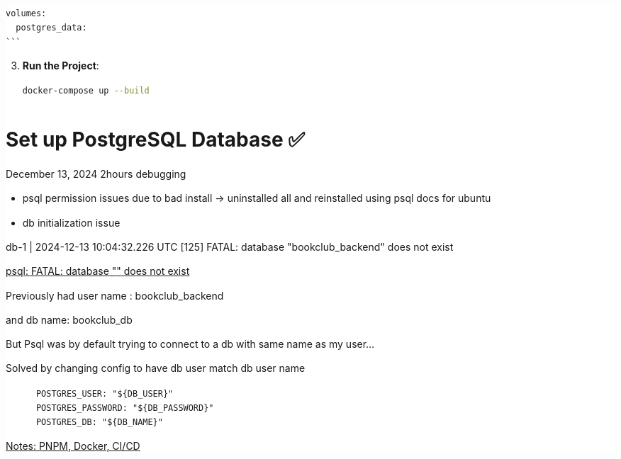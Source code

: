     volumes:
      postgres_data:
    ```
    
3. **Run the Project**:
    
    ```bash
    docker-compose up --build
    ```
    

# **Set up PostgreSQL Database ✅**

December 13, 2024 2hours debugging 

- psql permission issues due to bad install → uninstalled all and reinstalled using psql docs for ubuntu

- db initialization issue

db-1   | 2024-12-13 10:04:32.226 UTC [125] FATAL:  database "bookclub_backend" does not exist

[psql: FATAL: database "<user>" does not exist](https://stackoverflow.com/questions/17633422/psql-fatal-database-user-does-not-exist)

Previously had user name : bookclub_backend

and db name: bookclub_db

But Psql was by default trying to connect to a db with same name as my user…

Solved by changing config to have db user match db user name

```
      POSTGRES_USER: "${DB_USER}"
      POSTGRES_PASSWORD: "${DB_PASSWORD}"
      POSTGRES_DB: "${DB_NAME}"
```

[Notes: PNPM, Docker, CI/CD](Notes%20PNPM,%20Docker,%20CI%20CD%2015b531f969c9809c809ecac8a584d4ec.md)